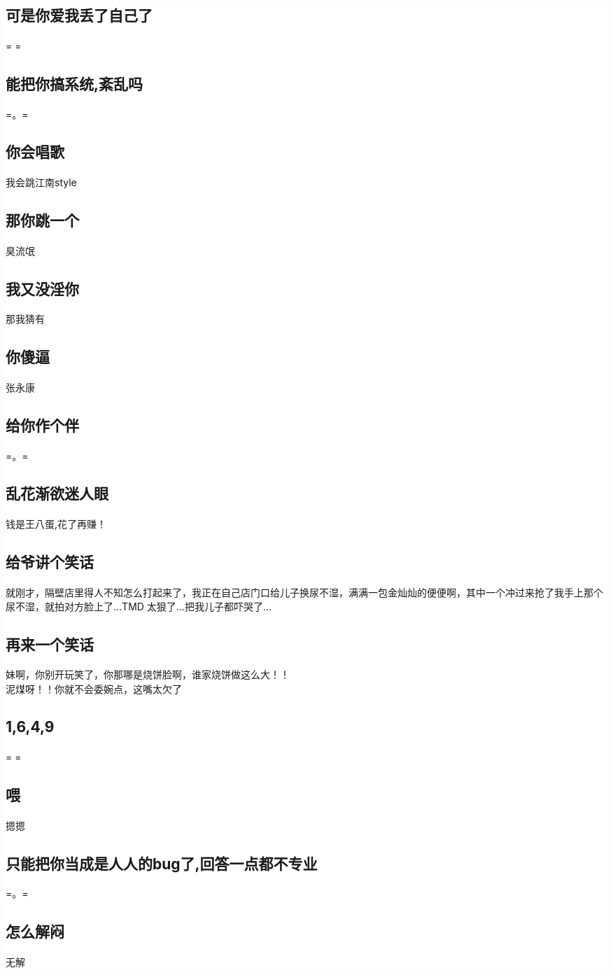 ## 可是你爱我丢了自己了
= =

## 能把你搞系统,紊乱吗
=。=

## 你会唱歌
我会跳江南style

## 那你跳一个
臭流氓

## 我又没淫你
那我猜有

## 你傻逼
张永康

## 给你作个伴
=。=

## 乱花渐欲迷人眼
钱是王八蛋,花了再赚！

## 给爷讲个笑话
就刚才，隔壁店里得人不知怎么打起来了，我正在自己店门口给儿子换尿不湿，满满一包金灿灿的便便啊，其中一个冲过来抢了我手上那个尿不湿，就拍对方脸上了…TMD 太狠了…把我儿子都吓哭了…

## 再来一个笑话
妹啊，你别开玩笑了，你那哪是烧饼脸啊，谁家烧饼做这么大！！<br/>泥煤呀！！你就不会委婉点，这嘴太欠了

## 1,6,4,9
= =

## 喂
摁摁

## 只能把你当成是人人的bug了,回答一点都不专业
=。=

## 怎么解闷
无解
